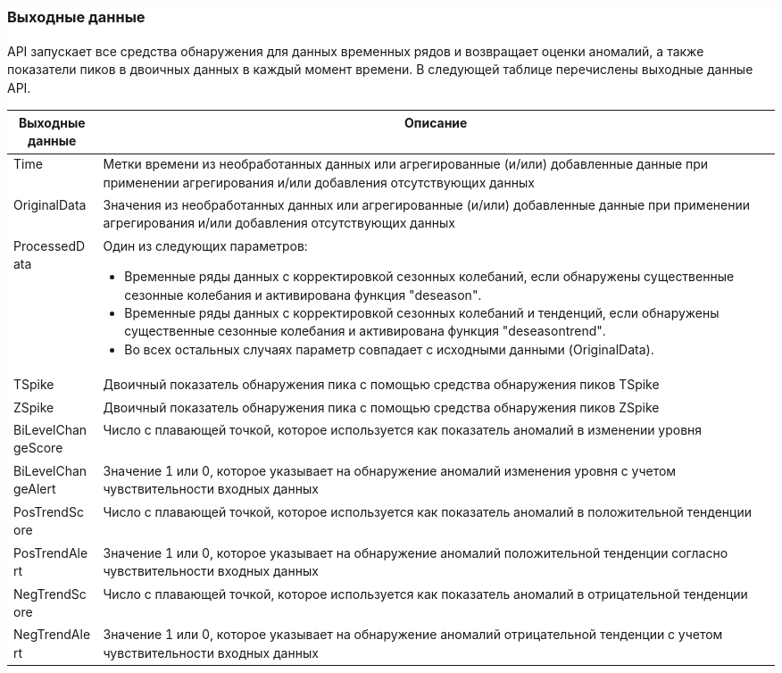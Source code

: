 ### <a name="output"></a>Выходные данные
API запускает все средства обнаружения для данных временных рядов и возвращает оценки аномалий, а также показатели пиков в двоичных данных в каждый момент времени. В следующей таблице перечислены выходные данные API.

| Выходные данные | Описание |
| --- | --- |
| Time |Метки времени из необработанных данных или агрегированные (и/или) добавленные данные при применении агрегирования и/или добавления отсутствующих данных |
| OriginalData |Значения из необработанных данных или агрегированные (и/или) добавленные данные при применении агрегирования и/или добавления отсутствующих данных |
| ProcessedData |Один из следующих параметров: <ul><li>Временные ряды данных с корректировкой сезонных колебаний, если обнаружены существенные сезонные колебания и активирована функция "deseason".</li><li>Временные ряды данных с корректировкой сезонных колебаний и тенденций, если обнаружены существенные сезонные колебания и активирована функция "deseasontrend".</li><li>Во всех остальных случаях параметр совпадает с исходными данными (OriginalData).</li> |
| TSpike |Двоичный показатель обнаружения пика с помощью средства обнаружения пиков TSpike |
| ZSpike |Двоичный показатель обнаружения пика с помощью средства обнаружения пиков ZSpike |
| BiLevelChangeScore |Число с плавающей точкой, которое используется как показатель аномалий в изменении уровня |
| BiLevelChangeAlert |Значение 1 или 0, которое указывает на обнаружение аномалий изменения уровня с учетом чувствительности входных данных |
| PosTrendScore |Число с плавающей точкой, которое используется как показатель аномалий в положительной тенденции |
| PosTrendAlert |Значение 1 или 0, которое указывает на обнаружение аномалий положительной тенденции согласно чувствительности входных данных |
| NegTrendScore |Число с плавающей точкой, которое используется как показатель аномалий в отрицательной тенденции |
| NegTrendAlert |Значение 1 или 0, которое указывает на обнаружение аномалий отрицательной тенденции с учетом чувствительности входных данных |

[1]: ./media/apps-anomaly-detection-api/anomaly-detection-score.png
[2]: ./media/apps-anomaly-detection-api/anomaly-detection-seasonal.png